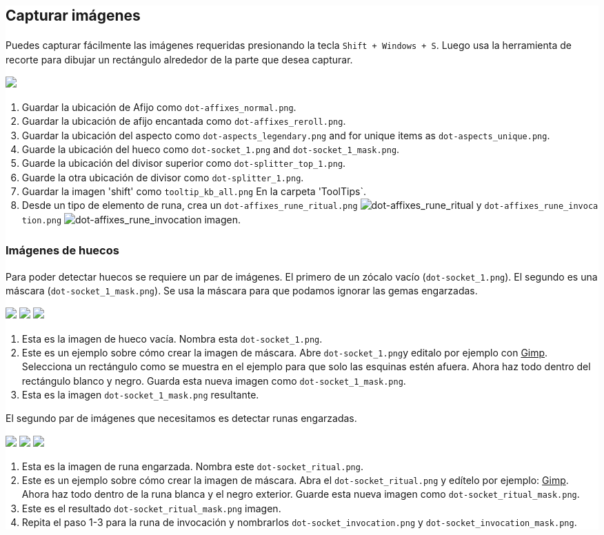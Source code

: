## Capturar imágenes

Puedes capturar fácilmente las imágenes requeridas presionando la tecla `Shift + Windows + S`. Luego usa la herramienta de recorte para dibujar un rectángulo alrededor de la parte que desea capturar.

<img src="https://github.com/josdemmers/Diablo4Companion/blob/master/readme/wiki-systempreset-001.png" height="400">

1. Guardar la ubicación de Afijo como `dot-affixes_normal.png`.
2. Guardar la ubicación de afijo encantada como `dot-affixes_reroll.png`.
3. Guardar la ubicación del aspecto como `dot-aspects_legendary.png` and for unique items as `dot-aspects_unique.png`.
4. Guarde la ubicación del hueco como `dot-socket_1.png` and `dot-socket_1_mask.png`.
5. Guarde la ubicación del divisor superior como `dot-splitter_top_1.png`.
6. Guarde la otra ubicación de divisor como `dot-splitter_1.png`.
7. Guardar la imagen 'shift' como `tooltip_kb_all.png` En la carpeta 'ToolTips`.
8. Desde un tipo de elemento de runa, crea un `dot-affixes_rune_ritual.png`
![dot-affixes_rune_ritual](https://github.com/user-attachments/assets/11cc9197-c44a-4dd4-abc0-c3f304c48241) y `dot-affixes_rune_invocation.png`
![dot-affixes_rune_invocation](https://github.com/user-attachments/assets/681cccff-0675-4fef-a0f2-55804600b623) imagen.

### Imágenes de huecos

Para poder detectar huecos se requiere un par de imágenes. El primero de un zócalo vacío (`dot-socket_1.png`). El segundo es una máscara (`dot-socket_1_mask.png`). Se usa la máscara para que podamos ignorar las gemas engarzadas.

<img src="https://github.com/josdemmers/Diablo4Companion/assets/8627157/5b91efb1-f685-4ff2-afd7-7c167c7cf17e" height="75">
<img src="https://github.com/josdemmers/Diablo4Companion/assets/8627157/65389375-f31f-4fd5-92ff-0c20b98ba178" height="75">
<img src="https://github.com/josdemmers/Diablo4Companion/assets/8627157/94b14389-fedb-4a40-bdbb-c97fbef1dffb" height="75">

1. Esta es la imagen de hueco vacía. Nombra esta `dot-socket_1.png`.
2. Este es un ejemplo sobre cómo crear la imagen de máscara. Abre `dot-socket_1.png`y editalo por ejemplo con [Gimp](https://www.gimp.org/). Selecciona un rectángulo como se muestra en el ejemplo para que solo las esquinas estén afuera. Ahora haz todo dentro del rectángulo blanco y negro. Guarda esta nueva imagen como `dot-socket_1_mask.png`.
3. Esta es la imagen `dot-socket_1_mask.png` resultante.

El segundo par de imágenes que necesitamos es detectar runas engarzadas.

<img src="https://github.com/josdemmers/Diablo4Companion/assets/8627157/bd5d4ba0-e923-410f-af86-10a170aba26f" height="75">
<img src="https://github.com/josdemmers/Diablo4Companion/assets/8627157/403f5da8-912c-4182-a8a8-a9a42373a750" height="75">
<img src="https://github.com/josdemmers/Diablo4Companion/assets/8627157/f7360c2e-861a-4c1f-86e9-5d51ff019706" height="75">

1. Esta es la imagen de runa engarzada. Nombra este `dot-socket_ritual.png`.
2. Este es un ejemplo sobre cómo crear la imagen de máscara. Abra el `dot-socket_ritual.png` y edítelo por ejemplo: [Gimp](https://www.gimp.org/). Ahora haz todo dentro de la runa blanca y el negro exterior. Guarde esta nueva imagen como `dot-socket_ritual_mask.png`.
3. Este es el resultado `dot-socket_ritual_mask.png` imagen.
4. Repita el paso 1-3 para la runa de invocación y nombrarlos `dot-socket_invocation.png` y `dot-socket_invocation_mask.png`.
